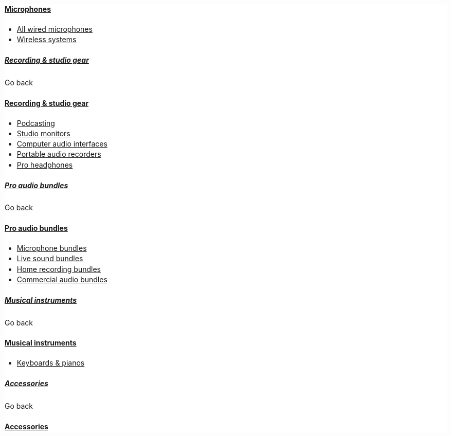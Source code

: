 #### [Microphones](https://www.crutchfield.com/S-Teqo9mHwqST/m_392150/Microphones.html)

* [All wired microphones](https://www.crutchfield.com/S-Teqo9mHwqST/g_392950/All-Wired-Microphones.html)
* [Wireless systems](https://www.crutchfield.com/S-Teqo9mHwqST/g_392450/Wireless-Systems.html)

##### [Recording & studio gear](https://www.crutchfield.com/S-Teqo9mHwqST/m_413750/Recording-Studio-Gear.html)

Go back

#### [Recording & studio gear](https://www.crutchfield.com/S-Teqo9mHwqST/m_413750/Recording-Studio-Gear.html)

* [Podcasting](https://www.crutchfield.com/S-Teqo9mHwqST/m_487950/Podcasting.html)
* [Studio monitors](https://www.crutchfield.com/S-Teqo9mHwqST/m_400150/Studio-Monitors.html)
* [Computer audio interfaces](https://www.crutchfield.com/S-Teqo9mHwqST/m_404250/Computer-Audio-Interfaces.html)
* [Portable audio recorders](https://www.crutchfield.com/S-Teqo9mHwqST/g_401750/Portable-Audio-Recorders.html)
* [Pro headphones](https://www.crutchfield.com/S-Teqo9mHwqST/m_396350/Pro-Headphones.html)

##### [Pro audio bundles](https://www.crutchfield.com/S-Teqo9mHwqST/m_430850/Pro-Audio-Bundles.html)

Go back

#### [Pro audio bundles](https://www.crutchfield.com/S-Teqo9mHwqST/m_430850/Pro-Audio-Bundles.html)

* [Microphone bundles](https://www.crutchfield.com/S-Teqo9mHwqST/g_392650/Microphone-Bundles.html)
* [Live sound bundles](https://www.crutchfield.com/S-Teqo9mHwqST/g_399150/Live-Sound-Bundles.html)
* [Home recording bundles](https://www.crutchfield.com/S-Teqo9mHwqST/g_405650/Home-Recording-Bundles.html)
* [Commercial audio bundles](https://www.crutchfield.com/S-Teqo9mHwqST/g_439050/Commercial-Audio-Bundles.html)

##### [Musical instruments](https://www.crutchfield.com/S-Teqo9mHwqST/g_451650/Keyboards-Pianos.html)

Go back

#### [Musical instruments](https://www.crutchfield.com/S-Teqo9mHwqST/g_451650/Keyboards-Pianos.html)

* [Keyboards & pianos](https://www.crutchfield.com/S-Teqo9mHwqST/g_451650/Keyboards-Pianos.html)

##### [Accessories](https://www.crutchfield.com/S-Teqo9mHwqST/m_417550/Accessories.html)

Go back

#### [Accessories](https://www.crutchfield.com/S-Teqo9mHwqST/m_417550/Accessories.html)
